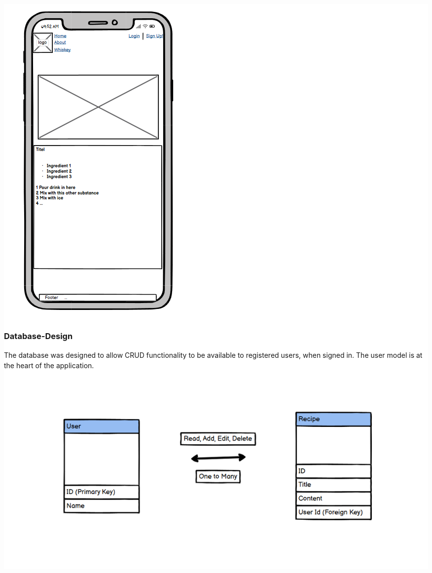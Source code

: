 ![Wireframe](static/style/media/wirepage6.PNG)


### Database-Design

The database was designed to allow CRUD functionality to be available to registered users, when signed in. The user model is at the heart of the application.

![kanban board](static/style/media/erd.pgn.PNG)
